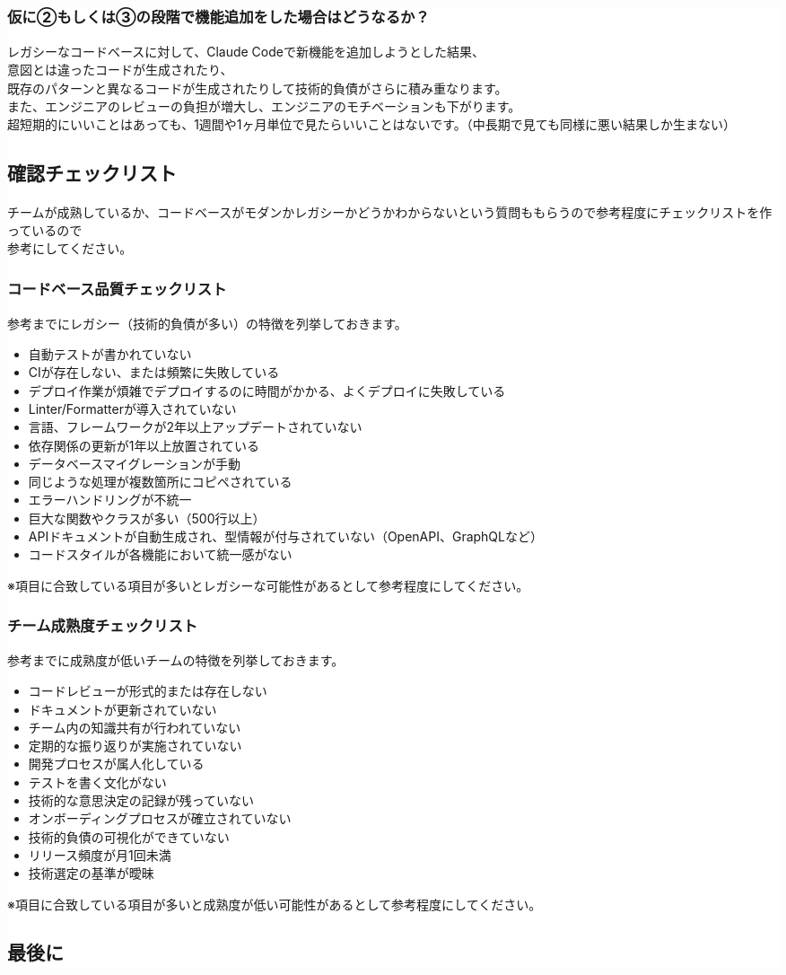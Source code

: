 ### 仮に②もしくは③の段階で機能追加をした場合はどうなるか？

レガシーなコードベースに対して、Claude Codeで新機能を追加しようとした結果、  
意図とは違ったコードが生成されたり、  
既存のパターンと異なるコードが生成されたりして技術的負債がさらに積み重なります。  
また、エンジニアのレビューの負担が増大し、エンジニアのモチベーションも下がります。  
超短期的にいいことはあっても、1週間や1ヶ月単位で見たらいいことはないです。（中長期で見ても同様に悪い結果しか生まない）

  

## 確認チェックリスト

チームが成熟しているか、コードベースがモダンかレガシーかどうかわからないという質問ももらうので参考程度にチェックリストを作っているので  
参考にしてください。

### コードベース品質チェックリスト

参考までにレガシー（技術的負債が多い）の特徴を列挙しておきます。

- 自動テストが書かれていない
- CIが存在しない、または頻繁に失敗している
- デプロイ作業が煩雑でデプロイするのに時間がかかる、よくデプロイに失敗している
- Linter/Formatterが導入されていない
- 言語、フレームワークが2年以上アップデートされていない
- 依存関係の更新が1年以上放置されている
- データベースマイグレーションが手動
- 同じような処理が複数箇所にコピペされている
- エラーハンドリングが不統一
- 巨大な関数やクラスが多い（500行以上）
- APIドキュメントが自動生成され、型情報が付与されていない（OpenAPI、GraphQLなど）
- コードスタイルが各機能において統一感がない

※項目に合致している項目が多いとレガシーな可能性があるとして参考程度にしてください。

### チーム成熟度チェックリスト

参考までに成熟度が低いチームの特徴を列挙しておきます。

- コードレビューが形式的または存在しない
- ドキュメントが更新されていない
- チーム内の知識共有が行われていない
- 定期的な振り返りが実施されていない
- 開発プロセスが属人化している
- テストを書く文化がない
- 技術的な意思決定の記録が残っていない
- オンボーディングプロセスが確立されていない
- 技術的負債の可視化ができていない
- リリース頻度が月1回未満
- 技術選定の基準が曖昧

※項目に合致している項目が多いと成熟度が低い可能性があるとして参考程度にしてください。

  

## 最後に
